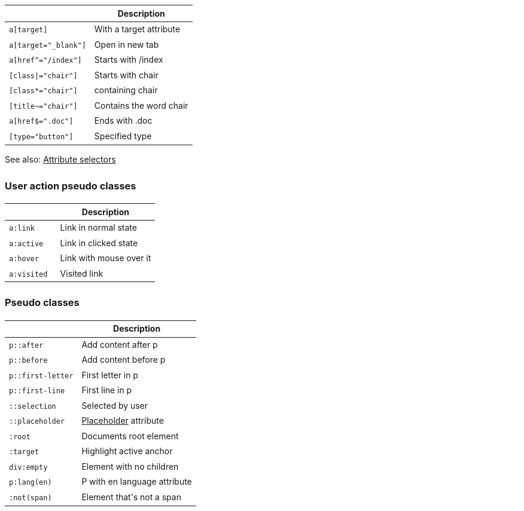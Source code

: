 |                      | Description                        |
|----------------------|------------------------------------|
| `a[target]`          | With a <yel>target</yel> attribute |
| `a[target="_blank"]` | Open in new tab                    |
| `a[href^="/index"]`  | Starts with <yel>/index</yel>      |
| <code>[class&#124;="chair"]</code>   | Starts with <yel>chair</yel>       |
| `[class*="chair"]`   | containing <yel>chair</yel>        |
| `[title~="chair"]`   | Contains the word <yel>chair</yel> |
| `a[href$=".doc"]`    | Ends with <yel>.doc</yel>          |
| `[type="button"]`    | Specified type                     |

See also: [Attribute selectors](https://developer.mozilla.org/en-US/docs/Web/CSS/Attribute_selectors)

### User action pseudo classes
|              | Description             |
|--------------|-------------------------|
| `a:link    ` | Link in normal state    |
| `a:active  ` | Link in clicked state   |
| `a:hover   ` | Link with mouse over it |
| `a:visited ` | Visited link            |

### Pseudo classes
|                   | Description                                                                             |
|-------------------|-----------------------------------------------------------------------------------------|
| `p::after`        | Add content after p                                                                     |
| `p::before`       | Add content before p                                                                    |
| `p::first-letter` | First letter in p                                                                       |
| `p::first-line`   | First line in p                                                                         |
| `::selection`     | Selected by user                                                                        |
| `::placeholder`   | [Placeholder](https://developer.mozilla.org/en-US/docs/Web/CSS/::placeholder) attribute |
| `:root`           | Documents root element                                                                  |
| `:target`         | Highlight active anchor                                                                 |
| `div:empty`       | Element with no children                                                                |
| `p:lang(en)`      | P with en language attribute                                                            |
| `:not(span)`      | Element that's not a span                                                               |
